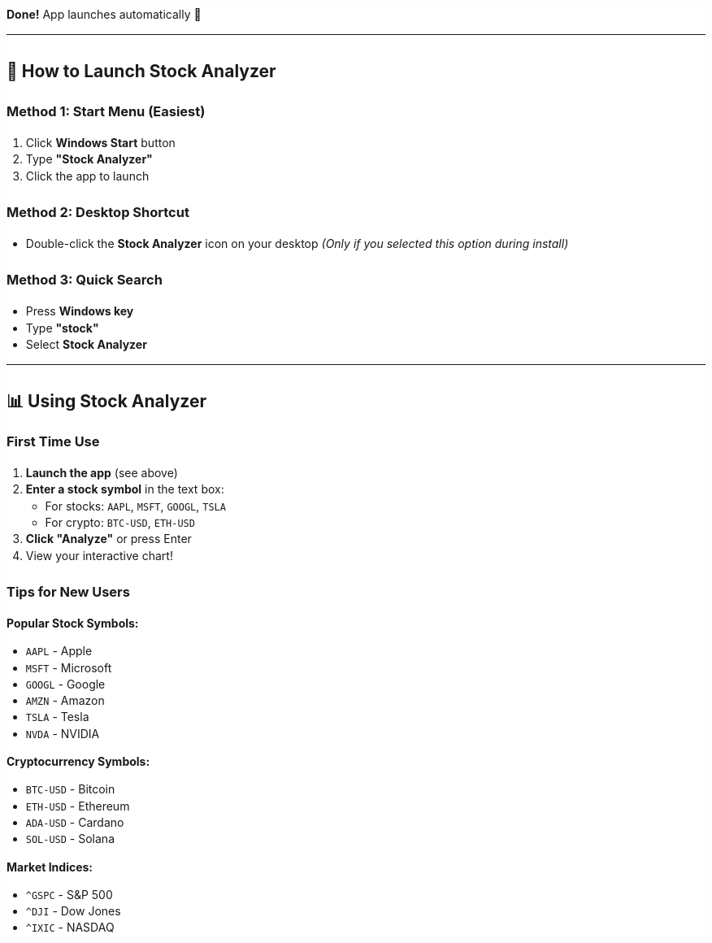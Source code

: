 **Done!** App launches automatically 🎉

---

## 🎯 How to Launch Stock Analyzer

### Method 1: Start Menu (Easiest)
1. Click **Windows Start** button
2. Type **"Stock Analyzer"**
3. Click the app to launch

### Method 2: Desktop Shortcut
- Double-click the **Stock Analyzer** icon on your desktop
  *(Only if you selected this option during install)*

### Method 3: Quick Search
- Press **Windows key**
- Type **"stock"**
- Select **Stock Analyzer**

---

## 📊 Using Stock Analyzer

### First Time Use

1. **Launch the app** (see above)
2. **Enter a stock symbol** in the text box:
   - For stocks: `AAPL`, `MSFT`, `GOOGL`, `TSLA`
   - For crypto: `BTC-USD`, `ETH-USD`
3. **Click "Analyze"** or press Enter
4. View your interactive chart!

### Tips for New Users

**Popular Stock Symbols:**
- `AAPL` - Apple
- `MSFT` - Microsoft
- `GOOGL` - Google
- `AMZN` - Amazon
- `TSLA` - Tesla
- `NVDA` - NVIDIA

**Cryptocurrency Symbols:**
- `BTC-USD` - Bitcoin
- `ETH-USD` - Ethereum
- `ADA-USD` - Cardano
- `SOL-USD` - Solana

**Market Indices:**
- `^GSPC` - S&P 500
- `^DJI` - Dow Jones
- `^IXIC` - NASDAQ
